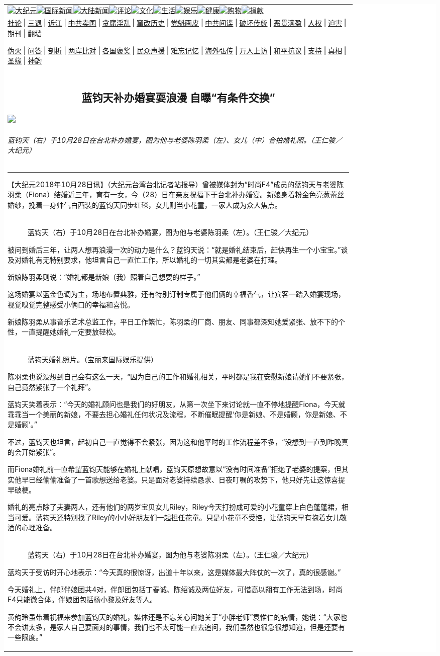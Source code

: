 <a name="1" id="1" target="_blank"></a><span id="1"></span>
<table align=center border="0"><tr><td colspan="2" VALIGN=TOP><a href="/gb/nsc413.md#1"><img src="https://raw.githubusercontent.com/hcsno219/www/master/t/djy/1.jpg" title="大纪元"></a><a href="/gb/n24hr.md#1"><img src="https://raw.githubusercontent.com/hcsno219/www/master/t/djy/3.jpg" title="国际新闻"></a><a href="/gb/nsc413.md#1"><img src="https://raw.githubusercontent.com/hcsno219/www/master/t/djy/4.jpg" title="大陆新闻"></a><a href="/gb/news392.md#1"><img src="https://raw.githubusercontent.com/hcsno219/www/master/t/djy/5.jpg" title="评论"></a><a href="/gb/news2007.md#1"><img src="https://raw.githubusercontent.com/hcsno219/www/master/t/djy/6.jpg" title="文化"></a><a href="/gb/news2008.md#1"><img src="https://raw.githubusercontent.com/hcsno219/www/master/t/djy/7.jpg" title="生活"></a><a href="/gb/ncyule.md#1"><img src="https://raw.githubusercontent.com/hcsno219/www/master/t/djy/8.jpg" title="娱乐"></a><a href="/gb/nsc1002.md#1"><img src="https://raw.githubusercontent.com/hcsno219/www/master/t/djy/9.jpg" title="健康"><a href="https://www.youlucky.com"><img src="https://raw.githubusercontent.com/hcsno219/www/master/t/djy/10.jpg" title="购物"></a><a href="https://donate.epochtimes.com/?utm_medium=epochtimes&utm_source=referral&utm_campaign=donate_button_djyarticleheader"><img src="https://raw.githubusercontent.com/hcsno219/www/master/t/djy/12.jpg" title="捐款"></a></td></tr>
<tr><td colspan="2" VALIGN=TOP><a target="_blank" href="/gb/9p.md#1">社论</a> | <a target="_blank" href="/gb/nf5657.md#1">三退</a> | <a target="_blank" href="/gb/nf6124.md#1">诉江</a> | <a target="_blank" href="/gb/nf1176117.md#1">中共卖国</a> | <a target="_blank" href="/gb/nf5773.md#1">贪腐淫乱</a> | <a target="_blank" href="/gb/nf1176115.md#1">窜改历史</a> | <a target="_blank" href="/gb/nf1176107.md#1">党魁画皮</a> | <a target="_blank" href="/gb/nf1320400.md#1">中共间谍</a> | <a target="_blank" href="/gb/nf1176114.md#1">破坏传统</a> | <a target="_blank" href="https://github.com/hcsno219/ntdtv/blob/master/gb/prog447_1.md#1">恶贯满盈</a> | <a target="_blank" href="/gb/ncid278.md#1">人权</a> | <a target="_blank" href="/gb/nf1176111.md#1">迫害</a> | <a target="_blank" href="https://gitlab.com/szzdlab/mh-qikan/blob/master/README.md#1">期刊</a> | <a target="_blank" href="https://github.com/bannedbook/fanqiang/wiki">翻墙</a></p><p><a target="_blank" href="/gb/nf5562.md#1">伪火</a> | <a target="_blank" href="/gb/nf4378.md#1">问答</a> | <a target="_blank" href="/gb/nf5792.md#1">剖析</a> | <a target="_blank" href="/gb/nf5735.md#1">两岸比对</a> | <a target="_blank" href="/gb/nf6119.md#1">各国褒奖</a> | <a target="_blank" href="/gb/nf6120.md#1">民众声援</a> | <a target="_blank" href="/gb/nf1188594.md#1">难忘记忆</a> | <a target="_blank" href="/gb/nf3180.md#1">海外弘传</a> | <a target="_blank" href="/gb/nf5410.md#1">万人上访</a> | <a target="_blank" href="https://github.com/hcsno219/ntdtv/blob/master/gb/prog1530_1.md#1">和平抗议</a> | <a target="_blank" href="/gb/nf4386.md#1">支持</a> | <a target="_blank" href="/gb/nf4389.md#1">真相</a> | <a target="_blank" href="/gb/nf5790.md#1">圣缘</a> | <a target="_blank" href="/gb/nf4786.md#1">神韵</a></td></tr>
<tr><td VALIGN=TOP width="626"><h2 align=center>蓝钧天补办婚宴耍浪漫 自曝“有条件交换”</h2>
<img width="600" src="https://i.epochtimes.com/assets/uploads/2018/10/181028131047100088-600x400.jpg" />
<h6>蓝钧天（右）于10月28日在台北补办婚宴，图为他与老婆陈羽柔（左）、女儿（中）合拍婚礼照。（王仁骏／大纪元）
</h6>
<hr>
	<p>【大纪元2018年10月28日讯】（大纪元台湾台北记者站报导）曾被媒体封为“时尚F4”成员的<ahref="/gb/tag/%E8%93%9D%E9%92%A7%E5%A4%A9.md#1">蓝钧天</a>与老婆陈羽柔（Fiona）结婚近三年，育有一女，今（28）日在亲友祝福下于台北补办婚宴。新娘身着粉金色亮葱蕾丝婚纱，挽着一身帅气白西装的蓝钧天同步红毯，女儿则当小花童，一家人成为众人焦点。</p>
<figure id="attachment_10814596" style="width: 600px" class="wp-caption aligncenter"><ahref="https://i.epochtimes.com/assets/uploads/2018/10/181028131007100088.jpg"><img class="size-large wp-image-10814596" title="" src="https://i.epochtimes.com/assets/uploads/2018/10/181028131007100088-600x400.jpg" alt="" width="600" b="400" /></a><figcaption class="wp-caption-text"><ahref="/gb/tag/%E8%93%9D%E9%92%A7%E5%A4%A9.md#1">蓝钧天</a>（右）于10月28日在台北补办婚宴，图为他与老婆陈羽柔（左）。（王仁骏／大纪元）</figcaption></figure>
<p>被问到婚后三年，让两人想再浪漫一次的动力是什么？蓝钧天说：“就是婚礼结束后，赶快再生一个小宝宝。”谈及对婚礼有无特别要求，他坦言自己一直忙工作，所以婚礼的一切其实都是老婆在打理。</p>
<p>新娘陈羽柔则说：“婚礼都是新娘（我）照着自己想要的样子。”</p>
<p>这场婚宴以蓝金色调为主，场地布置典雅，还有特别订制专属于他们俩的幸福香气，让宾客一踏入婚宴现场，视觉嗅觉完整感受小俩口的幸福和喜悦。</p>
<p>新娘陈羽柔从事音乐艺术总监工作，平日工作繁忙，陈羽柔的厂商、朋友、同事都深知她爱紧张、放不下的个性，一直提醒她婚礼一定要放轻松。</p>
<figure id="attachment_10813839" style="width: 600px" class="wp-caption aligncenter"><ahref="https://i.epochtimes.com/assets/uploads/2018/10/1810280847161487.jpg"><img class="size-large wp-image-10813839" title="" src="https://i.epochtimes.com/assets/uploads/2018/10/1810280847161487-600x400.jpg" alt="" width="600" b="400" /></a><figcaption class="wp-caption-text">蓝钧天婚礼照片。（宝丽来国际娱乐提供）</figcaption></figure>
<p>陈羽柔也说没想到自己会有这么一天，“因为自己的工作和婚礼相关，平时都是我在安慰新娘请她们不要紧张，自己竟然紧张了一个礼拜”。</p>
<p>蓝钧天笑着表示：“今天的婚礼顾问也是我们的好朋友，从第一次坐下来讨论就一直不停地提醒Fiona，今天就乖乖当一个美丽的新娘，不要去担心婚礼任何状况及流程，不断催眠提醒‘你是新娘、不是婚顾，你是新娘、不是婚顾’。”</p>
<p>不过，蓝钧天也坦言，起初自己一直觉得不会紧张，因为这和他平时的工作流程差不多，“没想到一直到昨晚真的会开始紧张”。</p>
<p>而Fiona婚礼前一直希望蓝钧天能够在婚礼上献唱，蓝钧天原想故意以“没有时间准备”拒绝了老婆的提案，但其实他早已经偷偷准备了一首歌想送给老婆。只是面对老婆持续恳求、日夜叮嘱的攻势下，他只好先让这惊喜提早破梗。</p>
<p>婚礼的亮点除了夫妻两人，还有他们的两岁宝贝女儿Riley，Riley今天打扮成可爱的小花童穿上白色蓬蓬裙，相当可爱。蓝钧天还特别找了Riley的小小好朋友们一起担任花童。只是小花童不受控，让蓝钧天早有抱着女儿敬酒的心理准备。</p>
<figure id="attachment_10814599" style="width: 600px" class="wp-caption aligncenter"><ahref="https://i.epochtimes.com/assets/uploads/2018/10/181028130943100088.jpg"><img class="size-large wp-image-10814599" title="" src="https://i.epochtimes.com/assets/uploads/2018/10/181028130943100088-600x400.jpg" alt="" width="600" b="400" /></a><figcaption class="wp-caption-text">蓝钧天（右）于10月28日在台北补办婚宴，图为他与老婆陈羽柔（左）。（王仁骏／大纪元）</figcaption></figure>
<p>蓝均天于受访时开心地表示：“今天真的很惊讶，出道十年以来，这是媒体最大阵仗的一次了，真的很感谢。”</p>
<p>今天婚礼上，伴郎伴娘团共4对，伴郎团包括丁春诚、陈绍诚及两位好友，可惜高以翔有工作无法到场，时尚F4只能微合体。伴娘团包括杨小黎及好友等人。</p>
<p>黄韵玲虽带着祝福来参加蓝钧天的婚礼，媒体还是不忘关心问她关于“小胖老师”<span class="page-name" data-desc="内容页">袁惟仁</span>的病情，她说：“大家也不会讲太多，是家人自己要面对的事情，我们也不太可能一直去追问，我们虽然也很急很想知道，但是还要有一些限度。”</p>